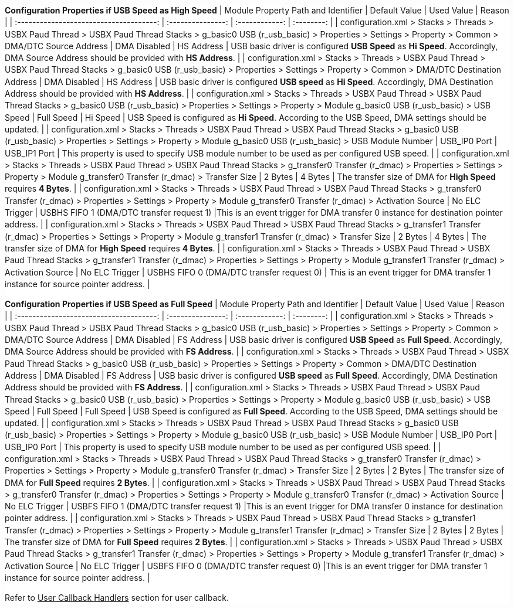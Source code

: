 **Configuration Properties if USB Speed as High Speed**
|   Module Property Path and Identifier   |   Default Value   |   Used Value   |   Reason   |
| :-------------------------------------: | :---------------: | :------------: | :--------: |
| configuration.xml > Stacks > Threads > USBX Paud Thread > USBX Paud Thread Stacks > g_basic0 USB (r_usb_basic) > Properties > Settings > Property > Common > DMA/DTC Source Address | DMA Disabled | HS Address | USB basic driver is configured **USB Speed** as **Hi Speed**. Accordingly, DMA Source Address should be provided with **HS Address**. |
| configuration.xml > Stacks > Threads > USBX Paud Thread > USBX Paud Thread Stacks > g_basic0 USB (r_usb_basic) > Properties > Settings > Property > Common > DMA/DTC Destination Address | DMA Disabled | HS Address | USB basic driver is configured **USB speed** as **Hi Speed**. Accordingly, DMA Destination Address should be provided with **HS Address**. |
| configuration.xml > Stacks > Threads > USBX Paud Thread > USBX Paud Thread Stacks > g_basic0 USB (r_usb_basic) > Properties > Settings > Property > Module g_basic0 USB (r_usb_basic) > USB Speed | Full Speed | Hi Speed | USB Speed is configured as **Hi Speed**. According to the USB Speed, DMA settings should be updated. |
| configuration.xml > Stacks > Threads > USBX Paud Thread > USBX Paud Thread Stacks > g_basic0 USB (r_usb_basic) > Properties > Settings > Property > Module g_basic0 USB (r_usb_basic) > USB Module Number | USB_IP0 Port | USB_IP1 Port | This property is used to specify USB module number to be used as per configured USB speed. |
| configuration.xml > Stacks > Threads > USBX Paud Thread > USBX Paud Thread Stacks > g_transfer0 Transfer (r_dmac) > Properties > Settings > Property > Module g_transfer0 Transfer (r_dmac) > Transfer Size | 2 Bytes | 4 Bytes | The transfer size of DMA for **High Speed** requires **4 Bytes**. |
| configuration.xml > Stacks > Threads > USBX Paud Thread > USBX Paud Thread Stacks > g_transfer0 Transfer (r_dmac) > Properties > Settings > Property > Module g_transfer0 Transfer (r_dmac) > Activation Source | No ELC Trigger | USBHS FIFO 1 (DMA/DTC transfer request 1) |This is an event trigger for DMA transfer 0 instance for destination pointer address. |
| configuration.xml > Stacks > Threads > USBX Paud Thread > USBX Paud Thread Stacks > g_transfer1 Transfer (r_dmac) > Properties > Settings > Property > Module g_transfer1 Transfer (r_dmac) > Transfer Size | 2 Bytes | 4 Bytes | The transfer size of DMA for **High Speed** requires **4 Bytes**. |
| configuration.xml > Stacks > Threads > USBX Paud Thread > USBX Paud Thread Stacks > g_transfer1 Transfer (r_dmac) > Properties > Settings > Property > Module g_transfer1 Transfer (r_dmac) > Activation Source | No ELC Trigger | USBHS FIFO 0 (DMA/DTC transfer request 0) | This is an event trigger for DMA transfer 1 instance for source pointer address. |

**Configuration Properties if USB Speed as Full Speed**
|   Module Property Path and Identifier   |   Default Value   |   Used Value   |   Reason   |
| :-------------------------------------: | :---------------: | :------------: | :--------: |
| configuration.xml > Stacks > Threads > USBX Paud Thread > USBX Paud Thread Stacks > g_basic0 USB (r_usb_basic) > Properties > Settings > Property > Common > DMA/DTC Source Address | DMA Disabled | FS Address | USB basic driver is configured **USB Speed** as **Full Speed**. Accordingly, DMA Source Address should be provided with **FS Address**. |
| configuration.xml > Stacks > Threads > USBX Paud Thread > USBX Paud Thread Stacks > g_basic0 USB (r_usb_basic) > Properties > Settings > Property > Common > DMA/DTC Destination Address | DMA Disabled | FS Address | USB basic driver is configured **USB speed** as **Full Speed**. Accordingly, DMA Destination Address should be provided with **FS Address**. |
| configuration.xml > Stacks > Threads > USBX Paud Thread > USBX Paud Thread Stacks > g_basic0 USB (r_usb_basic) > Properties > Settings > Property > Module g_basic0 USB (r_usb_basic) > USB Speed | Full Speed | Full Speed | USB Speed is configured as **Full Speed**. According to the USB Speed, DMA settings should be updated. |
| configuration.xml > Stacks > Threads > USBX Paud Thread > USBX Paud Thread Stacks > g_basic0 USB (r_usb_basic) > Properties > Settings > Property > Module g_basic0 USB (r_usb_basic) > USB Module Number | USB_IP0 Port | USB_IP0 Port | This property is used to specify USB module number to be used as per configured USB speed. |
| configuration.xml > Stacks > Threads > USBX Paud Thread > USBX Paud Thread Stacks > g_transfer0 Transfer (r_dmac) > Properties > Settings > Property > Module g_transfer0 Transfer (r_dmac) > Transfer Size | 2 Bytes | 2 Bytes | The transfer size of DMA for **Full Speed** requires **2 Bytes**. |
| configuration.xml > Stacks > Threads > USBX Paud Thread > USBX Paud Thread Stacks > g_transfer0 Transfer (r_dmac) > Properties > Settings > Property > Module g_transfer0 Transfer (r_dmac) > Activation Source | No ELC Trigger | USBFS FIFO 1 (DMA/DTC transfer request 1)  |This is an event trigger for DMA transfer 0 instance for destination pointer address. |
| configuration.xml > Stacks > Threads > USBX Paud Thread > USBX Paud Thread Stacks > g_transfer1 Transfer (r_dmac) > Properties > Settings > Property > Module g_transfer1 Transfer (r_dmac) > Transfer Size | 2 Bytes | 2 Bytes | The transfer size of DMA for **Full Speed** requires **2 Bytes**. |
| configuration.xml > Stacks > Threads > USBX Paud Thread > USBX Paud Thread Stacks > g_transfer1 Transfer (r_dmac) > Properties > Settings > Property > Module g_transfer1 Transfer (r_dmac) > Activation Source | No ELC Trigger | USBFS FIFO 0 (DMA/DTC transfer request 0) |This is an event trigger for DMA transfer 1 instance for source pointer address. |

Refer to [User Callback Handlers](#user-callback-handlers) section for user callback.
